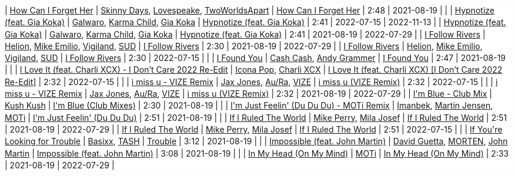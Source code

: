 | [How Can I Forget Her](https://open.spotify.com/track/4IfArE62kl6LifwebDZkCe) | [Skinny Days](https://open.spotify.com/artist/4Q8IIlsZsXY1BgPzaz4DYq), [Lovespeake](https://open.spotify.com/artist/0svmVqwlzmbBfwofH6uGbk), [TwoWorldsApart](https://open.spotify.com/artist/29CTrnvjIYocNxv66Umt5B) | [How Can I Forget Her](https://open.spotify.com/album/5aQRDDXZIkYpKkkBQPwwSQ) | 2:48 | 2021-08-19 |  |
| [Hypnotize \(feat\. Gia Koka\)](https://open.spotify.com/track/0LyrSQgF6gZfWAyt24LsfU) | [Galwaro](https://open.spotify.com/artist/3vDh2Mern1I2k53Oy0pDlD), [Karma Child](https://open.spotify.com/artist/4BThBqcTzRGFRvbddMykk7), [Gia Koka](https://open.spotify.com/artist/71WExccCBN2mw0klSzfYzz) | [Hypnotize \(feat\. Gia Koka\)](https://open.spotify.com/album/0koiPedJfp8HRR8G1TYnLh) | 2:41 | 2022-07-15 | 2022-11-13 |
| [Hypnotize \(feat\. Gia Koka\)](https://open.spotify.com/track/3AznR0jUusYPFmgERW8mwd) | [Galwaro](https://open.spotify.com/artist/3vDh2Mern1I2k53Oy0pDlD), [Karma Child](https://open.spotify.com/artist/4BThBqcTzRGFRvbddMykk7), [Gia Koka](https://open.spotify.com/artist/71WExccCBN2mw0klSzfYzz) | [Hypnotize \(feat\. Gia Koka\)](https://open.spotify.com/album/0ECLGHcjxBl3N5mBa3SStW) | 2:41 | 2021-08-19 | 2022-07-29 |
| [I Follow Rivers](https://open.spotify.com/track/38eDoBAphAMkPVPLFOkyKI) | [Helion](https://open.spotify.com/artist/05GSra7vTwr8o54Brzp2nA), [Mike Emilio](https://open.spotify.com/artist/0ijmTKTGsjqOXfL5mWgUXC), [Vigiland](https://open.spotify.com/artist/3tLYpanVDomWAZqF82NPds), [SUD](https://open.spotify.com/artist/7ecUintnJKHsDyZT1qOPYZ) | [I Follow Rivers](https://open.spotify.com/album/7rvXIgaTn1wl08gOWFMx65) | 2:30 | 2021-08-19 | 2022-07-29 |
| [I Follow Rivers](https://open.spotify.com/track/4T8Cx2olPLZP4JgWNN4v1A) | [Helion](https://open.spotify.com/artist/05GSra7vTwr8o54Brzp2nA), [Mike Emilio](https://open.spotify.com/artist/0ijmTKTGsjqOXfL5mWgUXC), [Vigiland](https://open.spotify.com/artist/3tLYpanVDomWAZqF82NPds), [SUD](https://open.spotify.com/artist/7ecUintnJKHsDyZT1qOPYZ) | [I Follow Rivers](https://open.spotify.com/album/1XMOxf7pF5UK8Rys9SFaBz) | 2:30 | 2022-07-15 |  |
| [I Found You](https://open.spotify.com/track/3wYOGJYD31sLRmBgCvWxa4) | [Cash Cash](https://open.spotify.com/artist/1LOB7jTeEV14pHai6EXSzF), [Andy Grammer](https://open.spotify.com/artist/2oX42qP5ineK3hrhBECLmj) | [I Found You](https://open.spotify.com/album/377h4vWvsEO8dcErH6z0DQ) | 2:47 | 2021-08-19 |  |
| [I Love It \(feat\. Charli XCX\) \- I Don’t Care 2022 Re\-Edit](https://open.spotify.com/track/1HtZS4fv2nIZaCSfFVlcHc) | [Icona Pop](https://open.spotify.com/artist/1VBflYyxBhnDc9uVib98rw), [Charli XCX](https://open.spotify.com/artist/25uiPmTg16RbhZWAqwLBy5) | [I Love It \(feat\. Charli XCX\) \[I Don’t Care 2022 Re\-Edit\]](https://open.spotify.com/album/302yHlLozACyot1XwKb5Oq) | 2:32 | 2022-07-15 |  |
| [i miss u \- VIZE Remix](https://open.spotify.com/track/4zvJFnv4nIwW1rAN4XlhBc) | [Jax Jones](https://open.spotify.com/artist/4Q6nIcaBED8qUel8bBx6Cr), [Au/Ra](https://open.spotify.com/artist/1eMmoIprPDWeFdB1FxU6ZV), [VIZE](https://open.spotify.com/artist/09agIJMxCD2k87ys9Al0f0) | [i miss u \(VIZE Remix\)](https://open.spotify.com/album/3zpYj8yX3IY6vyju8Hwkp7) | 2:32 | 2022-07-15 |  |
| [i miss u \- VIZE Remix](https://open.spotify.com/track/6c6C9mvbYNLspR9wA0Kxpd) | [Jax Jones](https://open.spotify.com/artist/4Q6nIcaBED8qUel8bBx6Cr), [Au/Ra](https://open.spotify.com/artist/1eMmoIprPDWeFdB1FxU6ZV), [VIZE](https://open.spotify.com/artist/09agIJMxCD2k87ys9Al0f0) | [i miss u \(VIZE Remix\)](https://open.spotify.com/album/7gO5BploX762jO1QaOm64r) | 2:32 | 2021-08-19 | 2022-07-29 |
| [I'm Blue \- Club Mix](https://open.spotify.com/track/0P5lXk4fg0682IgDyK7GFM) | [Kush Kush](https://open.spotify.com/artist/5P4P6G0pubLi65R3zRnSCf) | [I'm Blue \(Club Mixes\)](https://open.spotify.com/album/785itgCjNtYOiRpu1SIDoo) | 2:30 | 2021-08-19 |  |
| [I'm Just Feelin' \(Du Du Du\) \- MOTi Remix](https://open.spotify.com/track/2Pgm12sMZieZZHw7G3MU9H) | [Imanbek](https://open.spotify.com/artist/5rGrDvrLOV2VV8SCFVGWlj), [Martin Jensen](https://open.spotify.com/artist/4ehtJnVumNf6xzSCDk8aLB), [MOTi](https://open.spotify.com/artist/1vo8zHmO1KzkuU9Xxh6J7W) | [I'm Just Feelin' \(Du Du Du\)](https://open.spotify.com/album/2BHIfUecDNOWvsfZODiIJr) | 2:51 | 2021-08-19 |  |
| [If I Ruled The World](https://open.spotify.com/track/0PO4YZcs9B2Jakg8SJTZo9) | [Mike Perry](https://open.spotify.com/artist/6lB8vOoI4DRrrVxXwuV19c), [Mila Josef](https://open.spotify.com/artist/249X7nXjC7z2dC9y6jFOli) | [If I Ruled The World](https://open.spotify.com/album/5hzr6bKOEtwg2WdODbaIeR) | 2:51 | 2021-08-19 | 2022-07-29 |
| [If I Ruled The World](https://open.spotify.com/track/4OcwgcBMJmL8hHJ7wUGk09) | [Mike Perry](https://open.spotify.com/artist/6lB8vOoI4DRrrVxXwuV19c), [Mila Josef](https://open.spotify.com/artist/249X7nXjC7z2dC9y6jFOli) | [If I Ruled The World](https://open.spotify.com/album/40jPQGyol5aNMd3eaMIPWB) | 2:51 | 2022-07-15 |  |
| [If You're Looking for Trouble](https://open.spotify.com/track/7hmY7jkHkoOOmzHkvVyBUK) | [Basixx](https://open.spotify.com/artist/3yoJOUgWeJEC81UoZhYIdd), [TASH](https://open.spotify.com/artist/0HpJaHrAoLTxAeveCl2nhJ) | [Trouble](https://open.spotify.com/album/4MvCkpCGff4pYf7VcfCetq) | 3:12 | 2021-08-19 |  |
| [Impossible \(feat\. John Martin\)](https://open.spotify.com/track/7nvaEKdCDWbnQK7uJsCS5y) | [David Guetta](https://open.spotify.com/artist/1Cs0zKBU1kc0i8ypK3B9ai), [MORTEN](https://open.spotify.com/artist/19HFRWmRCl27kTk6LeqAO8), [John Martin](https://open.spotify.com/artist/2auikkNYqigWStoHWK1Grq) | [Impossible \(feat\. John Martin\)](https://open.spotify.com/album/7xtz0WQBjOCXv1vgLu9vM6) | 3:08 | 2021-08-19 |  |
| [In My Head \(On My Mind\)](https://open.spotify.com/track/6PxXA3bO8ktyaLHUHx1QQ4) | [MOTi](https://open.spotify.com/artist/1vo8zHmO1KzkuU9Xxh6J7W) | [In My Head \(On My Mind\)](https://open.spotify.com/album/60eBNPOrnPEY2Ao4RIdw12) | 2:33 | 2021-08-19 | 2022-07-29 |